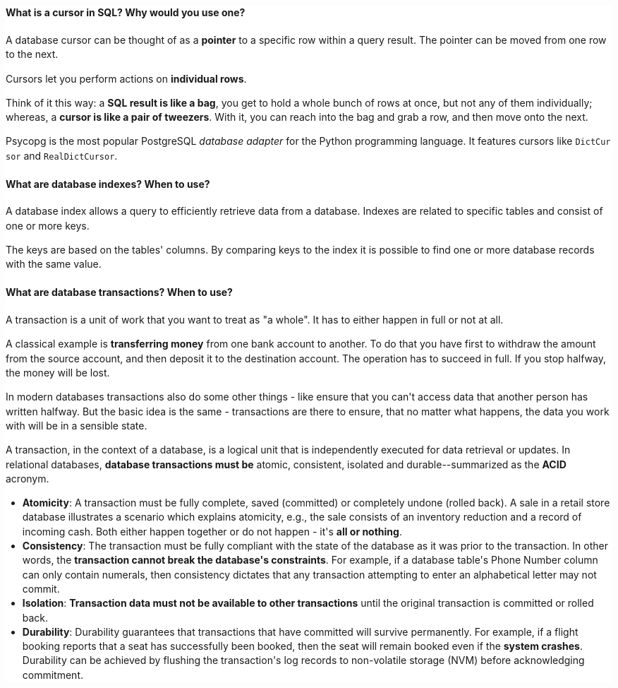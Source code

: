 #### What is a cursor in SQL? Why would you use one?

A database cursor can be thought of as a **pointer** to a specific row within a query result. The pointer can be moved from one row to the next.

Cursors let you perform actions on **individual rows**.

Think of it this way: a **SQL result is like a bag**, you get to hold a whole bunch of rows at once, but not any of them individually; whereas, a **cursor is like a pair of tweezers**. With it, you can reach into the bag and grab a row, and then move onto the next.

Psycopg is the most popular PostgreSQL _database adapter_ for the Python programming language. It features cursors like `DictCursor` and `RealDictCursor`.

#### What are database indexes? When to use?

A database index allows a query to efficiently retrieve data from a database. Indexes are related to specific tables and consist of one or more keys.

The keys are based on the tables' columns. By comparing keys to the index it is possible to find one or more database records with the same value.

#### What are database transactions? When to use?

A transaction is a unit of work that you want to treat as "a whole". It has to either happen in full or not at all.

A classical example is **transferring money** from one bank account to another. To do that you have first to withdraw the amount from the source account, and then deposit it to the destination account. The operation has to succeed in full. If you stop halfway, the money will be lost.

In modern databases transactions also do some other things - like ensure that you can't access data that another person has written halfway. But the basic idea is the same - transactions are there to ensure, that no matter what happens, the data you work with will be in a sensible state.

A transaction, in the context of a database, is a logical unit that is independently executed for data retrieval or updates. In relational databases, **database transactions must be** atomic, consistent, isolated and durable--summarized as the **ACID** acronym.

- **Atomicity**:
  A transaction must be fully complete, saved (committed) or completely undone (rolled back). A sale in a retail store database illustrates a scenario which explains atomicity, e.g., the sale consists of an inventory reduction and a record of incoming cash. Both either happen together or do not happen - it's **all or nothing**.
- **Consistency**:
  The transaction must be fully compliant with the state of the database as it was prior to the transaction. In other words, the **transaction cannot break the database's constraints**. For example, if a database table's Phone Number column can only contain numerals, then consistency dictates that any transaction attempting to enter an alphabetical letter may not commit.
- **Isolation**:
  **Transaction data must not be available to other transactions** until the original transaction is committed or rolled back.
- **Durability**:
  Durability guarantees that transactions that have committed will survive permanently. For example, if a flight booking reports that a seat has successfully been booked, then the seat will remain booked even if the **system crashes**. Durability can be achieved by flushing the transaction's log records to non-volatile storage (NVM) before acknowledging commitment.
